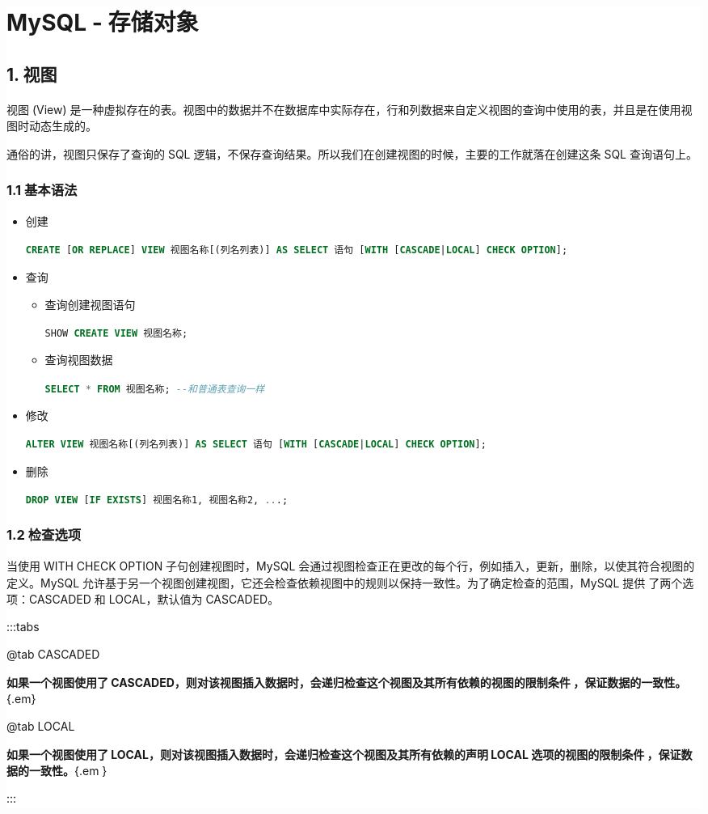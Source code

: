 # MySQL - 存储对象

## 1. 视图

视图 (View) 是一种虚拟存在的表。视图中的数据并不在数据库中实际存在，行和列数据来自定义视图的查询中使用的表，并且是在使用视图时动态生成的。

通俗的讲，视图只保存了查询的 SQL 逻辑，不保存查询结果。所以我们在创建视图的时候，主要的工作就落在创建这条 SQL 查询语句上。

### 1.1 基本语法

- 创建

  ```sql
  CREATE [OR REPLACE] VIEW 视图名称[(列名列表)] AS SELECT 语句 [WITH [CASCADE|LOCAL] CHECK OPTION];
  ```

- 查询

  - 查询创建视图语句

    ```sql
    SHOW CREATE VIEW 视图名称;
    ```

  - 查询视图数据

    ```sql
    SELECT * FROM 视图名称; --和普通表查询一样
    ```

- 修改

  ```sql
  ALTER VIEW 视图名称[(列名列表)] AS SELECT 语句 [WITH [CASCADE|LOCAL] CHECK OPTION];
  ```

- 删除

  ```sql
  DROP VIEW [IF EXISTS] 视图名称1, 视图名称2, ...;
  ```

### 1.2 检查选项

当使用 WITH CHECK OPTION 子句创建视图时，MySQL 会通过视图检查正在更改的每个行，例如插入，更新，删除，以使其符合视图的定义。MySQL 允许基于另一个视图创建视图，它还会检查依赖视图中的规则以保持一致性。为了确定检查的范围，MySQL 提供 了两个选项：CASCADED 和 LOCAL，默认值为 CASCADED。

:::tabs

@tab CASCADED

**如果一个视图使用了 CASCADED，则对该视图插入数据时，会递归检查这个视图及其所有依赖的视图的限制条件 ，保证数据的一致性。**{.em}

@tab LOCAL

**如果一个视图使用了 LOCAL，则对该视图插入数据时，会递归检查这个视图及其所有依赖的声明 LOCAL 选项的视图的限制条件 ，保证数据的一致性。**{.em }

:::

